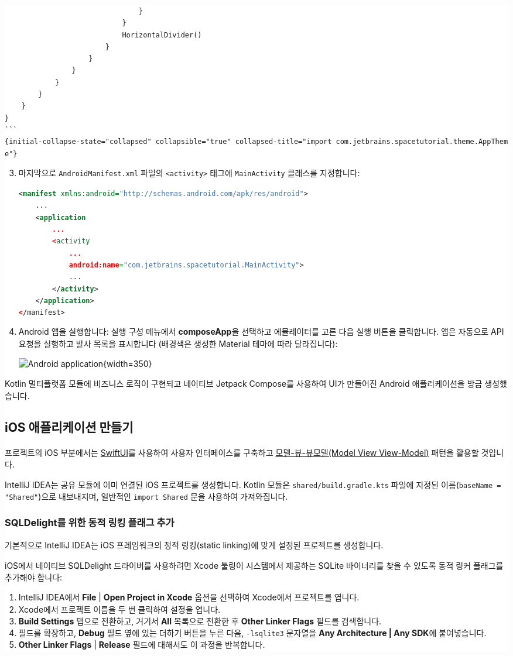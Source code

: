                                     }
                                }
                                HorizontalDivider()
                            }
                        }
                    }
                }
            }
        }
    }
    ```
    {initial-collapse-state="collapsed" collapsible="true" collapsed-title="import com.jetbrains.spacetutorial.theme.AppTheme"}

3.  마지막으로 `AndroidManifest.xml` 파일의 `<activity>` 태그에 `MainActivity` 클래스를 지정합니다:

    ```xml
    <manifest xmlns:android="http://schemas.android.com/apk/res/android">
        ...
        <application
            ...
            <activity
                ...
                android:name="com.jetbrains.spacetutorial.MainActivity">
                ...
            </activity>
        </application>
    </manifest>
    ```

4.  Android 앱을 실행합니다: 실행 구성 메뉴에서 **composeApp**을 선택하고 에뮬레이터를 고른 다음 실행 버튼을 클릭합니다. 앱은 자동으로 API 요청을 실행하고 발사 목록을 표시합니다 (배경색은 생성한 Material 테마에 따라 달라집니다):

    ![Android application](android-application.png){width=350}

Kotlin 멀티플랫폼 모듈에 비즈니스 로직이 구현되고 네이티브 Jetpack Compose를 사용하여 UI가 만들어진 Android 애플리케이션을 방금 생성했습니다.

## iOS 애플리케이션 만들기

프로젝트의 iOS 부분에서는 [SwiftUI](https://developer.apple.com/xcode/swiftui/)를 사용하여 사용자 인터페이스를 구축하고 [모델-뷰-뷰모델(Model View View-Model)](https://ko.wikipedia.org/wiki/Model%E2%80%93view%E2%80%93viewmodel) 패턴을 활용할 것입니다.

IntelliJ IDEA는 공유 모듈에 이미 연결된 iOS 프로젝트를 생성합니다. Kotlin 모듈은 `shared/build.gradle.kts` 파일에 지정된 이름(`baseName = "Shared"`)으로 내보내지며, 일반적인 `import Shared` 문을 사용하여 가져와집니다.

### SQLDelight를 위한 동적 링킹 플래그 추가

기본적으로 IntelliJ IDEA는 iOS 프레임워크의 정적 링킹(static linking)에 맞게 설정된 프로젝트를 생성합니다.

iOS에서 네이티브 SQLDelight 드라이버를 사용하려면 Xcode 툴링이 시스템에서 제공하는 SQLite 바이너리를 찾을 수 있도록 동적 링커 플래그를 추가해야 합니다:

1.  IntelliJ IDEA에서 **File** | **Open Project in Xcode** 옵션을 선택하여 Xcode에서 프로젝트를 엽니다.
2.  Xcode에서 프로젝트 이름을 두 번 클릭하여 설정을 엽니다.
3.  **Build Settings** 탭으로 전환하고, 거기서 **All** 목록으로 전환한 후 **Other Linker Flags** 필드를 검색합니다.
4.  필드를 확장하고, **Debug** 필드 옆에 있는 더하기 버튼을 누른 다음, `-lsqlite3` 문자열을 **Any Architecture | Any SDK**에 붙여넣습니다.
5.  **Other Linker Flags** | **Release** 필드에 대해서도 이 과정을 반복합니다.
